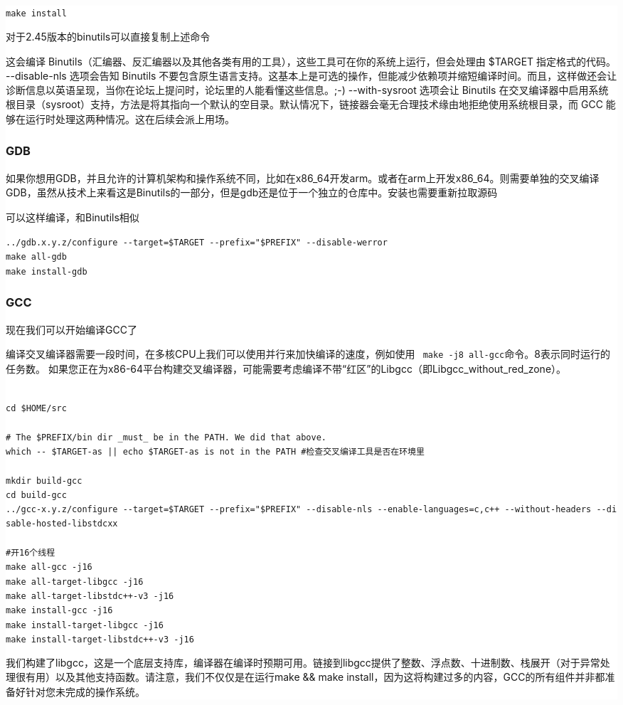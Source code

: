 ```shell
make install
```

对于2.45版本的binutils可以直接复制上述命令

这会编译 Binutils（汇编器、反汇编器以及其他各类有用的工具），这些工具可在你的系统上运行，但会处理由 $TARGET 指定格式的代码。
--disable-nls 选项会告知 Binutils 不要包含原生语言支持。这基本上是可选的操作，但能减少依赖项并缩短编译时间。而且，这样做还会让诊断信息以英语呈现，当你在论坛上提问时，论坛里的人能看懂这些信息。;-)
--with-sysroot 选项会让 Binutils 在交叉编译器中启用系统根目录（sysroot）支持，方法是将其指向一个默认的空目录。默认情况下，链接器会毫无合理技术缘由地拒绝使用系统根目录，而 GCC 能够在运行时处理这两种情况。这在后续会派上用场。

### GDB

如果你想用GDB，并且允许的计算机架构和操作系统不同，比如在x86_64开发arm。或者在arm上开发x86_64。则需要单独的交叉编译GDB，虽然从技术上来看这是Binutils的一部分，但是gdb还是位于一个独立的仓库中。安装也需要重新拉取源码

可以这样编译，和Binutils相似

```shell
../gdb.x.y.z/configure --target=$TARGET --prefix="$PREFIX" --disable-werror
make all-gdb
make install-gdb
```

### GCC

现在我们可以开始编译GCC了

编译交叉编译器需要一段时间，在多核CPU上我们可以使用并行来加快编译的速度，例如使用 ``` make -j8 all-gcc```命令。8表示同时运行的任务数。
如果您正在为x86-64平台构建交叉编译器，可能需要考虑编译不带“红区”的Libgcc（即Libgcc_without_red_zone）。


```shell

cd $HOME/src

# The $PREFIX/bin dir _must_ be in the PATH. We did that above.
which -- $TARGET-as || echo $TARGET-as is not in the PATH #检查交叉编译工具是否在环境里

mkdir build-gcc
cd build-gcc
../gcc-x.y.z/configure --target=$TARGET --prefix="$PREFIX" --disable-nls --enable-languages=c,c++ --without-headers --disable-hosted-libstdcxx

#开16个线程
make all-gcc -j16
make all-target-libgcc -j16
make all-target-libstdc++-v3 -j16
make install-gcc -j16
make install-target-libgcc -j16
make install-target-libstdc++-v3 -j16
```

我们构建了libgcc，这是一个底层支持库，编译器在编译时预期可用。链接到libgcc提供了整数、浮点数、十进制数、栈展开（对于异常处理很有用）以及其他支持函数。请注意，我们不仅仅是在运行make && make install，因为这将构建过多的内容，GCC的所有组件并非都准备好针对您未完成的操作系统。

